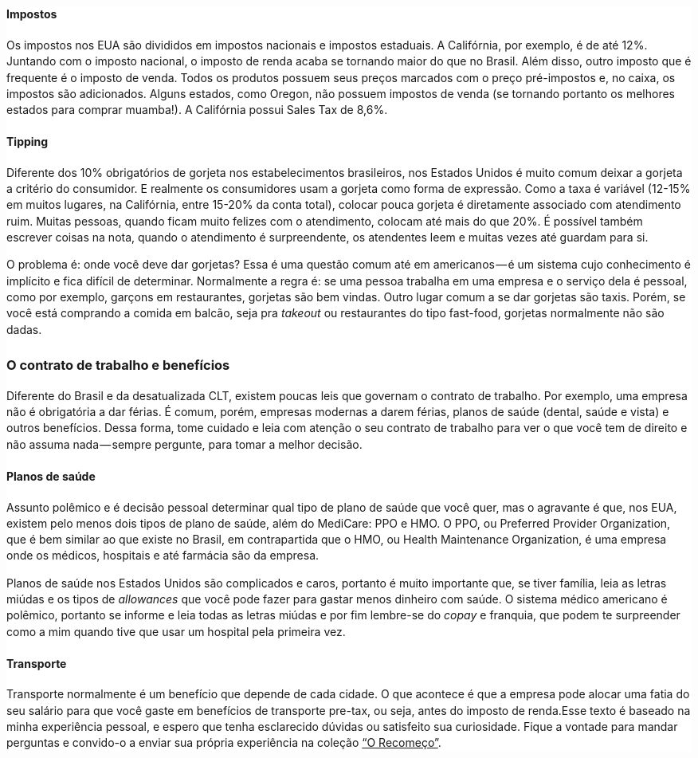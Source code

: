 #### Impostos

Os impostos nos EUA são divididos em impostos nacionais e impostos estaduais. A Califórnia, por exemplo, é de até 12%. Juntando com o imposto nacional, o imposto de renda acaba se tornando maior do que no Brasil. Além disso, outro imposto que é frequente é o imposto de venda. Todos os produtos possuem seus preços marcados com o preço pré-impostos e, no caixa, os impostos são adicionados. Alguns estados, como Oregon, não possuem impostos de venda (se tornando portanto os melhores estados para comprar muamba!). A Califórnia possui Sales Tax de 8,6%.

#### Tipping

Diferente dos 10% obrigatórios de gorjeta nos estabelecimentos brasileiros, nos Estados Unidos é muito comum deixar a gorjeta a critério do consumidor. E realmente os consumidores usam a gorjeta como forma de expressão. Como a taxa é variável (12-15% em muitos lugares, na Califórnia, entre 15-20% da conta total), colocar pouca gorjeta é diretamente associado com atendimento ruim. Muitas pessoas, quando ficam muito felizes com o atendimento, colocam até mais do que 20%. É possível também escrever coisas na nota, quando o atendimento é surpreendente, os atendentes leem e muitas vezes até guardam para si.

O problema é: onde você deve dar gorjetas? Essa é uma questão comum até em americanos — é um sistema cujo conhecimento é implícito e fica difícil de determinar. Normalmente a regra é: se uma pessoa trabalha em uma empresa e o serviço dela é pessoal, como por exemplo, garçons em restaurantes, gorjetas são bem vindas. Outro lugar comum a se dar gorjetas são taxis. Porém, se você está comprando a comida em balcão, seja pra _takeout_ ou restaurantes do tipo fast-food, gorjetas normalmente não são dadas.

### O contrato de trabalho e benefícios

Diferente do Brasil e da desatualizada CLT, existem poucas leis que governam o contrato de trabalho. Por exemplo, uma empresa não é obrigatória a dar férias. É comum, porém, empresas modernas a darem férias, planos de saúde (dental, saúde e vista) e outros benefícios. Dessa forma, tome cuidado e leia com atenção o seu contrato de trabalho para ver o que você tem de direito e não assuma nada — sempre pergunte, para tomar a melhor decisão.

#### Planos de saúde

Assunto polêmico e é decisão pessoal determinar qual tipo de plano de saúde que você quer, mas o agravante é que, nos EUA, existem pelo menos dois tipos de plano de saúde, além do MediCare: PPO e HMO. O PPO, ou Preferred Provider Organization, que é bem similar ao que existe no Brasil, em contrapartida que o HMO, ou Health Maintenance Organization, é uma empresa onde os médicos, hospitais e até farmácia são da empresa.

Planos de saúde nos Estados Unidos são complicados e caros, portanto é muito importante que, se tiver família, leia as letras miúdas e os tipos de _allowances_ que você pode fazer para gastar menos dinheiro com saúde. O sistema médico americano é polêmico, portanto se informe e leia todas as letras miúdas e por fim lembre-se do _copay_ e franquia, que podem te surpreender como a mim quando tive que usar um hospital pela primeira vez.

#### Transporte

Transporte normalmente é um benefício que depende de cada cidade. O que acontece é que a empresa pode alocar uma fatia do seu salário para que você gaste em benefícios de transporte pre-tax, ou seja, antes do imposto de renda.Esse texto é baseado na minha experiência pessoal, e espero que tenha esclarecido dúvidas ou satisfeito sua curiosidade. Fique a vontade para mandar perguntas e convido-o a enviar sua própria experiência na coleção [“O Recomeço”](https://medium.com/o-recomeco).

